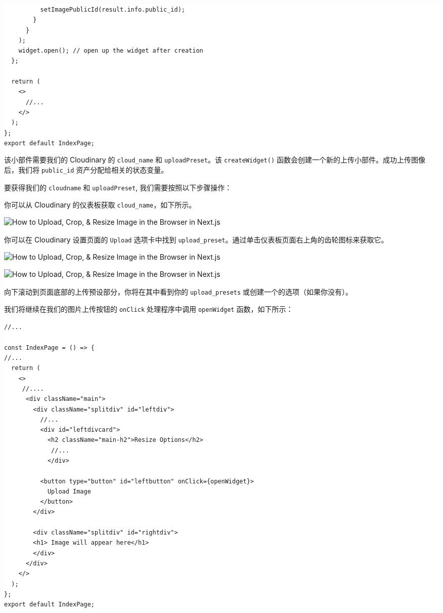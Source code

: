 ```
          setImagePublicId(result.info.public_id);
        }
      }
    );
    widget.open(); // open up the widget after creation
  };

  return (
    <>
      //...
    </>
  );
};
export default IndexPage;
```

该小部件需要我们的 Cloudinary 的 `cloud_name` 和 `uploadPreset`。该 `createWidget()` 函数会创建一个新的上传小部件。成功上传图像后，我们将 `public_id` 资产分配给相关的状态变量。

要获得我们的 `cloudname` 和 `uploadPreset`, 我们需要按照以下步骤操作：

你可以从 Cloudinary 的仪表板获取 `cloud_name`，如下所示。

![How to Upload, Crop, & Resize Image in the Browser in Next.js](https://cdn.hashnode.com/res/hashnode/image/upload/v1650106671153/wjBrA3_m0.png)

你可以在 Cloudinary 设置页面的 `Upload` 选项卡中找到 `upload_preset`。通过单击仪表板页面右上角的齿轮图标来获取它。

![How to Upload, Crop, & Resize Image in the Browser in Next.js](https://cdn.hashnode.com/res/hashnode/image/upload/v1650106901391/73lFzuxLQ.png)

![How to Upload, Crop, & Resize Image in the Browser in Next.js](https://cdn.hashnode.com/res/hashnode/image/upload/v1650106814185/GqnIFsNYS.png)

向下滚动到页面底部的上传预设部分，你将在其中看到你的 `upload_presets` 或创建一个的选项（如果你没有）。

我们将继续在我们的图片上传按钮的 `onClick` 处理程序中调用 `openWidget` 函数，如下所示：

```
//...

const IndexPage = () => {
//...
  return (
    <>
     //....
      <div className="main">
        <div className="splitdiv" id="leftdiv">
          //...
          <div id="leftdivcard">
            <h2 className="main-h2">Resize Options</h2>
             //...
            </div>

          <button type="button" id="leftbutton" onClick={openWidget}>
            Upload Image
          </button>
        </div>

        <div className="splitdiv" id="rightdiv">
        <h1> Image will appear here</h1>
        </div>
      </div>
    </>
  );
};
export default IndexPage;

```